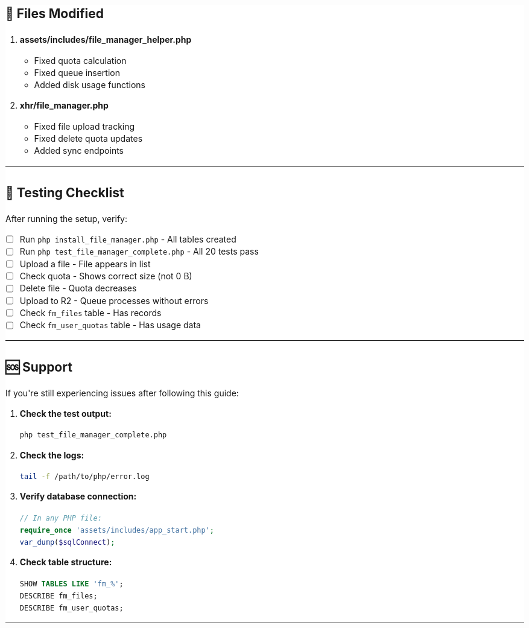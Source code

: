 ## 📝 Files Modified

1. **assets/includes/file_manager_helper.php**
   - Fixed quota calculation
   - Fixed queue insertion
   - Added disk usage functions

2. **xhr/file_manager.php**
   - Fixed file upload tracking
   - Fixed delete quota updates
   - Added sync endpoints

---

## 🧪 Testing Checklist

After running the setup, verify:

- [ ] Run `php install_file_manager.php` - All tables created
- [ ] Run `php test_file_manager_complete.php` - All 20 tests pass
- [ ] Upload a file - File appears in list
- [ ] Check quota - Shows correct size (not 0 B)
- [ ] Delete file - Quota decreases
- [ ] Upload to R2 - Queue processes without errors
- [ ] Check `fm_files` table - Has records
- [ ] Check `fm_user_quotas` table - Has usage data

---

## 🆘 Support

If you're still experiencing issues after following this guide:

1. **Check the test output:**
   ```bash
   php test_file_manager_complete.php
   ```

2. **Check the logs:**
   ```bash
   tail -f /path/to/php/error.log
   ```

3. **Verify database connection:**
   ```php
   // In any PHP file:
   require_once 'assets/includes/app_start.php';
   var_dump($sqlConnect);
   ```

4. **Check table structure:**
   ```sql
   SHOW TABLES LIKE 'fm_%';
   DESCRIBE fm_files;
   DESCRIBE fm_user_quotas;
   ```

---
